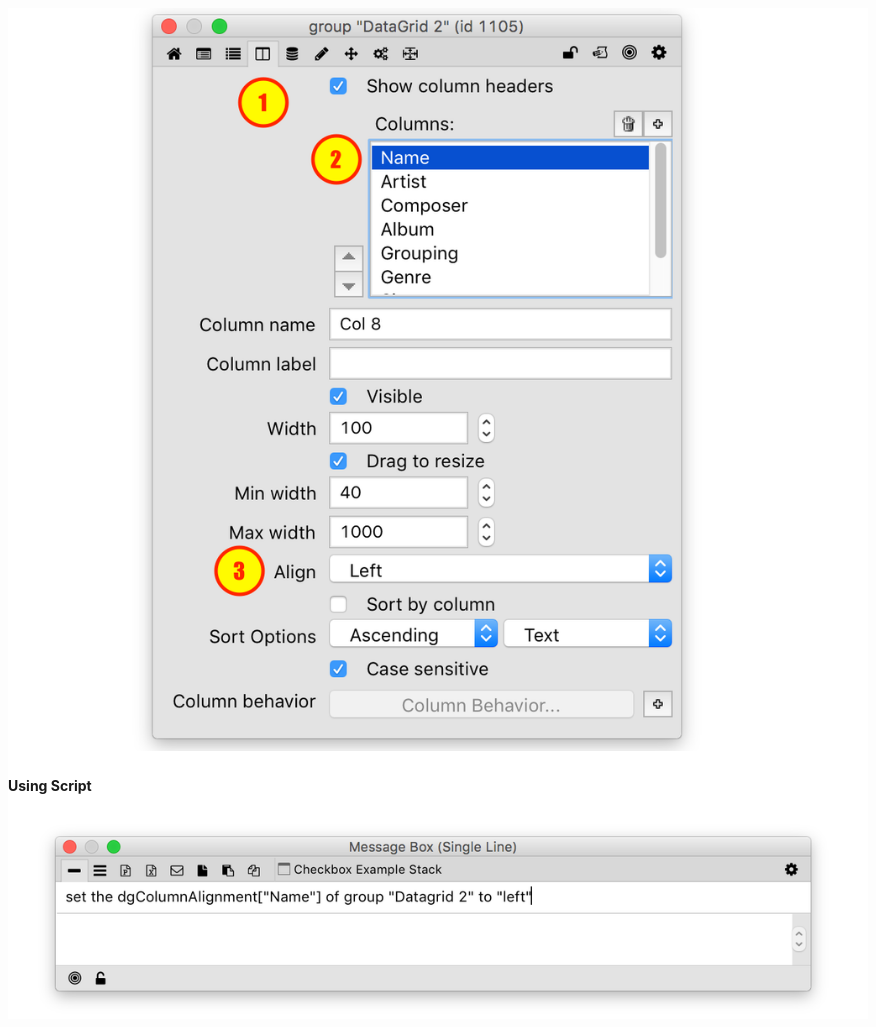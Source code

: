 ![](images/Using_the_Property_Inspector_display.png)

#### Using Script

![](images/media_1238000788633_display.png)

